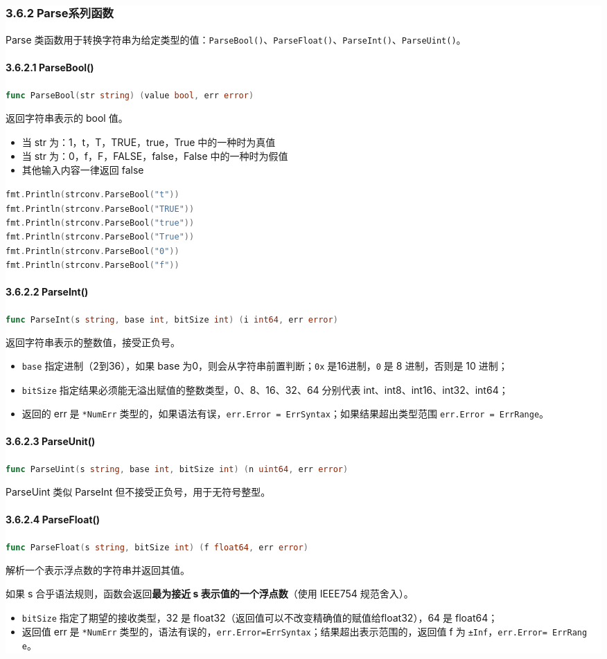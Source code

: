### 3.6.2  Parse系列函数

Parse 类函数用于转换字符串为给定类型的值：`ParseBool()`、`ParseFloat()`、`ParseInt()`、`ParseUint()`。

#### 3.6.2.1 ParseBool()

```go
func ParseBool(str string) (value bool, err error)
```

返回字符串表示的 bool 值。

* 当 str 为：1，t，T，TRUE，true，True 中的一种时为真值
* 当 str 为：0，f，F，FALSE，false，False 中的一种时为假值
* 其他输入内容一律返回 false

```go
fmt.Println(strconv.ParseBool("t"))
fmt.Println(strconv.ParseBool("TRUE"))
fmt.Println(strconv.ParseBool("true"))
fmt.Println(strconv.ParseBool("True"))
fmt.Println(strconv.ParseBool("0"))
fmt.Println(strconv.ParseBool("f"))
```

#### 3.6.2.2 ParseInt()

```go
func ParseInt(s string, base int, bitSize int) (i int64, err error)
```

返回字符串表示的整数值，接受正负号。

* `base` 指定进制（2到36），如果 base 为0，则会从字符串前置判断；`0x` 是16进制，`0` 是 8 进制，否则是 10 进制；

* `bitSize` 指定结果必须能无溢出赋值的整数类型，0、8、16、32、64 分别代表 int、int8、int16、int32、int64；

* 返回的 err 是 `*NumErr` 类型的，如果语法有误，`err.Error = ErrSyntax`；如果结果超出类型范围 `err.Error = ErrRange`。

#### 3.6.2.3 ParseUnit()

```go
func ParseUint(s string, base int, bitSize int) (n uint64, err error)
```

ParseUint 类似 ParseInt 但不接受正负号，用于无符号整型。

#### 3.6.2.4 ParseFloat()

```go
func ParseFloat(s string, bitSize int) (f float64, err error)
```

解析一个表示浮点数的字符串并返回其值。

如果 s 合乎语法规则，函数会返回**最为接近 s 表示值的一个浮点数**（使用 IEEE754 规范舍入）。

* `bitSize` 指定了期望的接收类型，32 是 float32（返回值可以不改变精确值的赋值给float32），64 是 float64；
* 返回值 err 是 `*NumErr` 类型的，语法有误的，`err.Error=ErrSyntax`；结果超出表示范围的，返回值 f 为 `±Inf`，`err.Error= ErrRange`。
